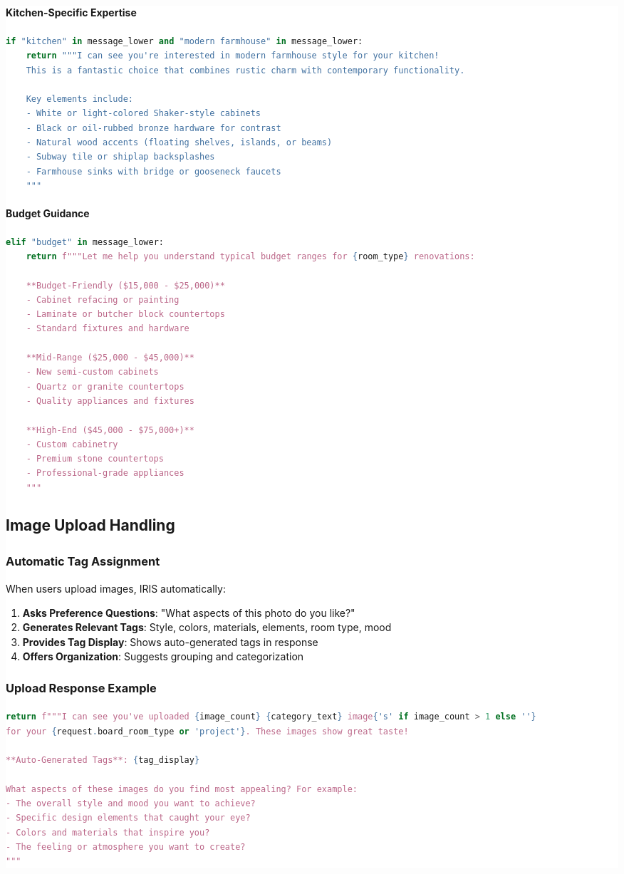 #### Kitchen-Specific Expertise
```python
if "kitchen" in message_lower and "modern farmhouse" in message_lower:
    return """I can see you're interested in modern farmhouse style for your kitchen! 
    This is a fantastic choice that combines rustic charm with contemporary functionality.
    
    Key elements include:
    - White or light-colored Shaker-style cabinets
    - Black or oil-rubbed bronze hardware for contrast
    - Natural wood accents (floating shelves, islands, or beams)
    - Subway tile or shiplap backsplashes
    - Farmhouse sinks with bridge or gooseneck faucets
    """
```

#### Budget Guidance
```python
elif "budget" in message_lower:
    return f"""Let me help you understand typical budget ranges for {room_type} renovations:
    
    **Budget-Friendly ($15,000 - $25,000)**
    - Cabinet refacing or painting
    - Laminate or butcher block countertops
    - Standard fixtures and hardware
    
    **Mid-Range ($25,000 - $45,000)**
    - New semi-custom cabinets
    - Quartz or granite countertops
    - Quality appliances and fixtures
    
    **High-End ($45,000 - $75,000+)**
    - Custom cabinetry
    - Premium stone countertops
    - Professional-grade appliances
    """
```

## Image Upload Handling

### Automatic Tag Assignment
When users upload images, IRIS automatically:
1. **Asks Preference Questions**: "What aspects of this photo do you like?"
2. **Generates Relevant Tags**: Style, colors, materials, elements, room type, mood
3. **Provides Tag Display**: Shows auto-generated tags in response
4. **Offers Organization**: Suggests grouping and categorization

### Upload Response Example
```python
return f"""I can see you've uploaded {image_count} {category_text} image{'s' if image_count > 1 else ''} 
for your {request.board_room_type or 'project'}. These images show great taste!

**Auto-Generated Tags**: {tag_display}

What aspects of these images do you find most appealing? For example:
- The overall style and mood you want to achieve?
- Specific design elements that caught your eye?
- Colors and materials that inspire you?
- The feeling or atmosphere you want to create?
"""
```
